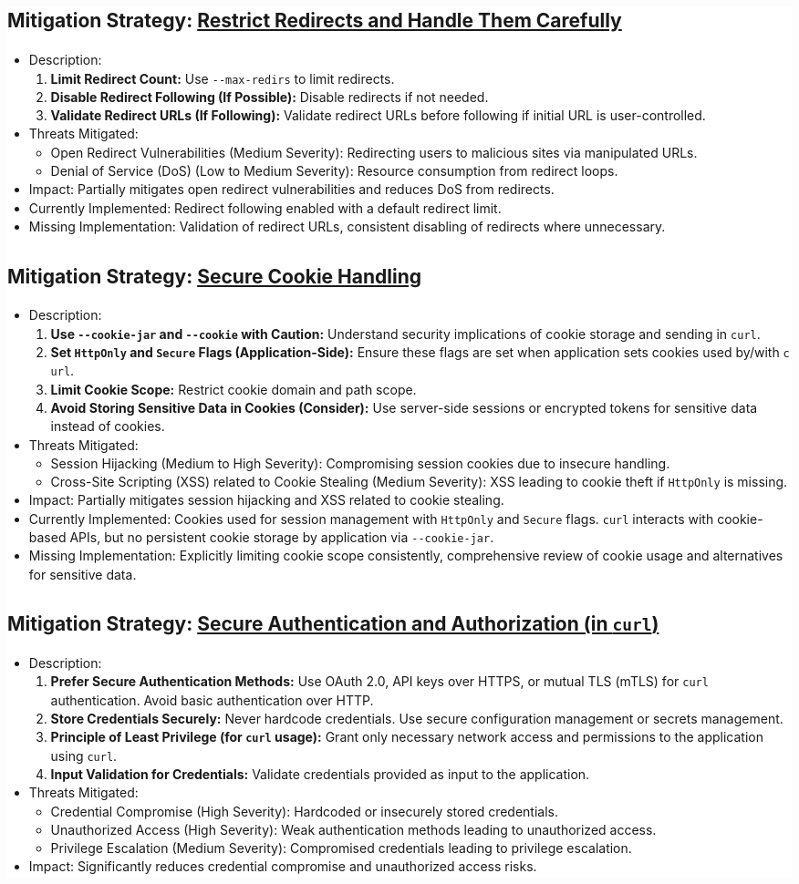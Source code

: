 ## Mitigation Strategy: [Restrict Redirects and Handle Them Carefully](./mitigation_strategies/restrict_redirects_and_handle_them_carefully.md)

*   Description:
    1.  **Limit Redirect Count:** Use `--max-redirs` to limit redirects.
    2.  **Disable Redirect Following (If Possible):** Disable redirects if not needed.
    3.  **Validate Redirect URLs (If Following):** Validate redirect URLs before following if initial URL is user-controlled.
*   Threats Mitigated:
    *   Open Redirect Vulnerabilities (Medium Severity): Redirecting users to malicious sites via manipulated URLs.
    *   Denial of Service (DoS) (Low to Medium Severity): Resource consumption from redirect loops.
*   Impact: Partially mitigates open redirect vulnerabilities and reduces DoS from redirects.
*   Currently Implemented: Redirect following enabled with a default redirect limit.
*   Missing Implementation: Validation of redirect URLs, consistent disabling of redirects where unnecessary.

## Mitigation Strategy: [Secure Cookie Handling](./mitigation_strategies/secure_cookie_handling.md)

*   Description:
    1.  **Use `--cookie-jar` and `--cookie` with Caution:** Understand security implications of cookie storage and sending in `curl`.
    2.  **Set `HttpOnly` and `Secure` Flags (Application-Side):** Ensure these flags are set when application sets cookies used by/with `curl`.
    3.  **Limit Cookie Scope:** Restrict cookie domain and path scope.
    4.  **Avoid Storing Sensitive Data in Cookies (Consider):** Use server-side sessions or encrypted tokens for sensitive data instead of cookies.
*   Threats Mitigated:
    *   Session Hijacking (Medium to High Severity): Compromising session cookies due to insecure handling.
    *   Cross-Site Scripting (XSS) related to Cookie Stealing (Medium Severity): XSS leading to cookie theft if `HttpOnly` is missing.
*   Impact: Partially mitigates session hijacking and XSS related to cookie stealing.
*   Currently Implemented: Cookies used for session management with `HttpOnly` and `Secure` flags. `curl` interacts with cookie-based APIs, but no persistent cookie storage by application via `--cookie-jar`.
*   Missing Implementation: Explicitly limiting cookie scope consistently, comprehensive review of cookie usage and alternatives for sensitive data.

## Mitigation Strategy: [Secure Authentication and Authorization (in `curl`)](./mitigation_strategies/secure_authentication_and_authorization__in__curl__.md)

*   Description:
    1.  **Prefer Secure Authentication Methods:** Use OAuth 2.0, API keys over HTTPS, or mutual TLS (mTLS) for `curl` authentication. Avoid basic authentication over HTTP.
    2.  **Store Credentials Securely:** Never hardcode credentials. Use secure configuration management or secrets management.
    3.  **Principle of Least Privilege (for `curl` usage):** Grant only necessary network access and permissions to the application using `curl`.
    4.  **Input Validation for Credentials:** Validate credentials provided as input to the application.
*   Threats Mitigated:
    *   Credential Compromise (High Severity): Hardcoded or insecurely stored credentials.
    *   Unauthorized Access (High Severity): Weak authentication methods leading to unauthorized access.
    *   Privilege Escalation (Medium Severity): Compromised credentials leading to privilege escalation.
*   Impact: Significantly reduces credential compromise and unauthorized access risks.